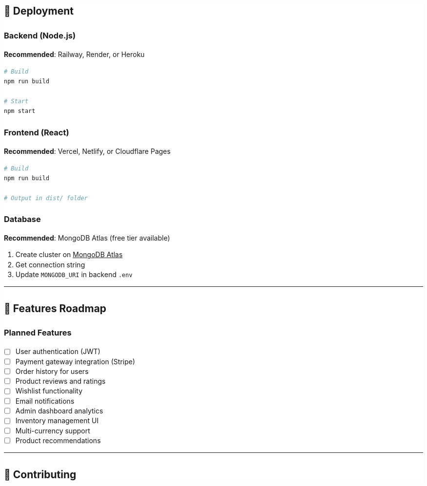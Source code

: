 
## 🚢 Deployment

### Backend (Node.js)

**Recommended**: Railway, Render, or Heroku

```bash
# Build
npm run build

# Start
npm start
```

### Frontend (React)

**Recommended**: Vercel, Netlify, or Cloudflare Pages

```bash
# Build
npm run build

# Output in dist/ folder
```

### Database

**Recommended**: MongoDB Atlas (free tier available)

1. Create cluster on [MongoDB Atlas](https://www.mongodb.com/cloud/atlas)
2. Get connection string
3. Update `MONGODB_URI` in backend `.env`

---

## 🎯 Features Roadmap

### Planned Features
- [ ] User authentication (JWT)
- [ ] Payment gateway integration (Stripe)
- [ ] Order history for users
- [ ] Product reviews and ratings
- [ ] Wishlist functionality
- [ ] Email notifications
- [ ] Admin dashboard analytics
- [ ] Inventory management UI
- [ ] Multi-currency support
- [ ] Product recommendations

---

## 🤝 Contributing
